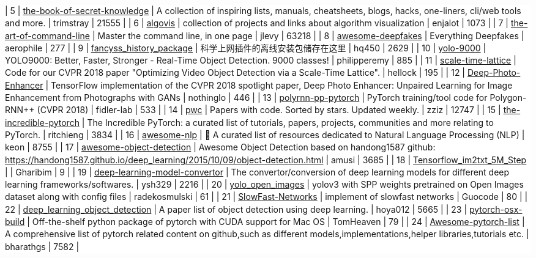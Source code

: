 | 5  | [the-book-of-secret-knowledge](https://github.com/trimstray/the-book-of-secret-knowledge)   | A collection of inspiring lists, manuals, cheatsheets, blogs, hacks, one-liners, cli/web tools and more.                                                                 | trimstray     | 21555 |
| 6  | [algovis](https://github.com/enjalot/algovis)                                               | collection of projects and links about algorithm visualization                                                                                                           | enjalot       | 1073  |
| 7  | [the-art-of-command-line](https://github.com/jlevy/the-art-of-command-line)                 | Master the command line, in one page                                                                                                                                     | jlevy         | 63218 |
| 8  | [awesome-deepfakes](https://github.com/aerophile/awesome-deepfakes)                         | Everything Deepfakes                                                                                                                                                     | aerophile     | 277   |
| 9  | [fancyss_history_package](https://github.com/hq450/fancyss_history_package)                 | 科学上网插件的离线安装包储存在这里                                                                                                                                       | hq450         | 2629  |
| 10 | [yolo-9000](https://github.com/philipperemy/yolo-9000)                                      | YOLO9000: Better, Faster, Stronger - Real-Time Object Detection. 9000 classes!                                                                                           | philipperemy  | 885   |
| 11 | [scale-time-lattice](https://github.com/hellock/scale-time-lattice)                         | Code for our CVPR 2018 paper "Optimizing Video Object Detection via a Scale-Time Lattice".                                                                               | hellock       | 195   |
| 12 | [Deep-Photo-Enhancer](https://github.com/nothinglo/Deep-Photo-Enhancer)                     | TensorFlow implementation of the CVPR 2018 spotlight paper, Deep Photo Enhancer: Unpaired Learning for Image Enhancement from Photographs with GANs                      | nothinglo     | 446   |
| 13 | [polyrnn-pp-pytorch](https://github.com/fidler-lab/polyrnn-pp-pytorch)                      | PyTorch training/tool code for Polygon-RNN++ (CVPR 2018)                                                                                                                 | fidler-lab    | 533   |
| 14 | [pwc](https://github.com/zziz/pwc)                                                          | Papers with code. Sorted by stars. Updated weekly.                                                                                                                       | zziz          | 12747 |
| 15 | [the-incredible-pytorch](https://github.com/ritchieng/the-incredible-pytorch)               | The Incredible PyTorch: a curated list of tutorials, papers, projects, communities and more relating to PyTorch.                                                         | ritchieng     | 3834  |
| 16 | [awesome-nlp](https://github.com/keon/awesome-nlp)                                          | :book: A curated list of resources dedicated to Natural Language Processing (NLP)                                                                                        | keon          | 8755  |
| 17 | [awesome-object-detection](https://github.com/amusi/awesome-object-detection)               | Awesome Object Detection based on handong1587 github: https://handong1587.github.io/deep_learning/2015/10/09/object-detection.html                                       | amusi         | 3685  |
| 18 | [Tensorflow_im2txt_5M_Step](https://github.com/Gharibim/Tensorflow_im2txt_5M_Step)          |                                                                                                                                                                          | Gharibim      | 9     |
| 19 | [deep-learning-model-convertor](https://github.com/ysh329/deep-learning-model-convertor)    | The convertor/conversion of deep learning models for different deep learning frameworks/softwares.                                                                       | ysh329        | 2216  |
| 20 | [yolo_open_images](https://github.com/radekosmulski/yolo_open_images)                       | yolov3 with SPP weights pretrained on Open Images dataset along with config files                                                                                        | radekosmulski | 61    |
| 21 | [SlowFast-Networks](https://github.com/Guocode/SlowFast-Networks)                           | implement of slowfast networks                                                                                                                                           | Guocode       | 80    |
| 22 | [deep_learning_object_detection](https://github.com/hoya012/deep_learning_object_detection) | A paper list of object detection using deep learning.                                                                                                                    | hoya012       | 5665  |
| 23 | [pytorch-osx-build](https://github.com/TomHeaven/pytorch-osx-build)                         | Off-the-shelf python package of pytorch with CUDA support for Mac OS                                                                                                     | TomHeaven     | 79    |
| 24 | [Awesome-pytorch-list](https://github.com/bharathgs/Awesome-pytorch-list)                   | A comprehensive list of pytorch related content on github,such as different models,implementations,helper libraries,tutorials etc.                                       | bharathgs     | 7582  |
